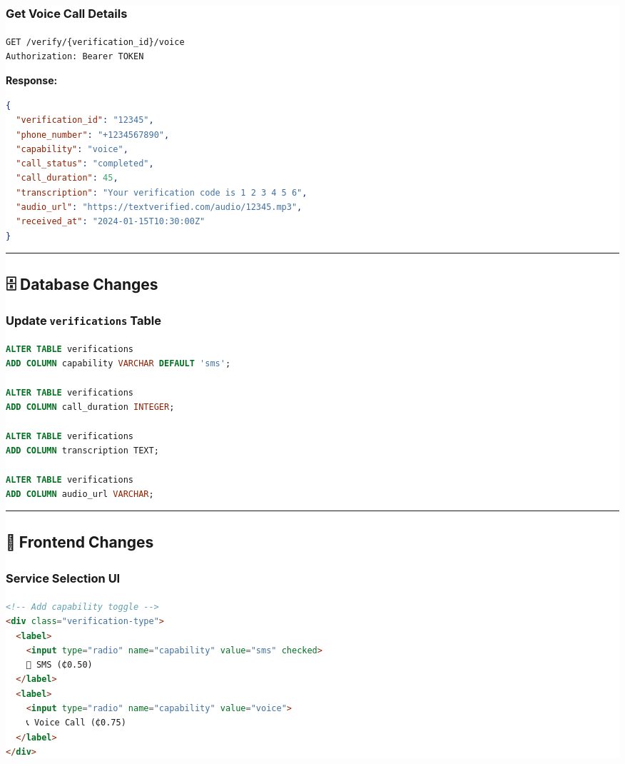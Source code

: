 ### Get Voice Call Details

```http
GET /verify/{verification_id}/voice
Authorization: Bearer TOKEN
```

**Response:**
```json
{
  "verification_id": "12345",
  "phone_number": "+1234567890",
  "capability": "voice",
  "call_status": "completed",
  "call_duration": 45,
  "transcription": "Your verification code is 1 2 3 4 5 6",
  "audio_url": "https://textverified.com/audio/12345.mp3",
  "received_at": "2024-01-15T10:30:00Z"
}
```

---

## 🗄️ Database Changes

### Update `verifications` Table

```sql
ALTER TABLE verifications 
ADD COLUMN capability VARCHAR DEFAULT 'sms';

ALTER TABLE verifications 
ADD COLUMN call_duration INTEGER;

ALTER TABLE verifications 
ADD COLUMN transcription TEXT;

ALTER TABLE verifications 
ADD COLUMN audio_url VARCHAR;
```

---

## 🎨 Frontend Changes

### Service Selection UI

```html
<!-- Add capability toggle -->
<div class="verification-type">
  <label>
    <input type="radio" name="capability" value="sms" checked>
    📱 SMS (₵0.50)
  </label>
  <label>
    <input type="radio" name="capability" value="voice">
    📞 Voice Call (₵0.75)
  </label>
</div>
```
